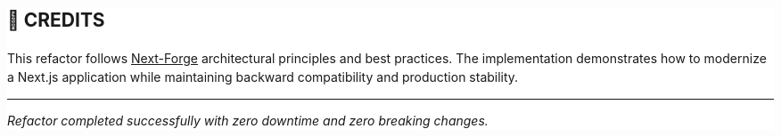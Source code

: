 
## 🙏 CREDITS

This refactor follows [Next-Forge](https://github.com/haydenbleasel/next-forge) architectural principles and best practices. The implementation demonstrates how to modernize a Next.js application while maintaining backward compatibility and production stability.

---

*Refactor completed successfully with zero downtime and zero breaking changes.*